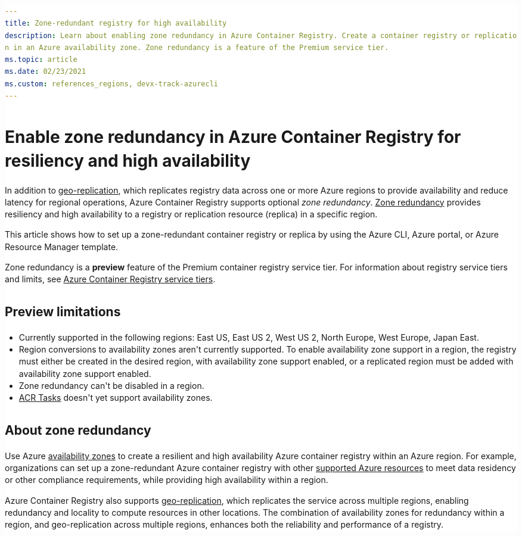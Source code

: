 ```yaml
---
title: Zone-redundant registry for high availability
description: Learn about enabling zone redundancy in Azure Container Registry. Create a container registry or replication in an Azure availability zone. Zone redundancy is a feature of the Premium service tier.
ms.topic: article
ms.date: 02/23/2021
ms.custom: references_regions, devx-track-azurecli
---
```


# Enable zone redundancy in Azure Container Registry for resiliency and high availability

In addition to [geo-replication](container-registry-geo-replication.md), which replicates registry data across one or more Azure regions to provide availability and reduce latency for regional operations, Azure Container Registry supports optional *zone redundancy*. [Zone redundancy](../availability-zones/az-overview.md#availability-zones) provides resiliency and high availability to a registry or replication resource (replica) in a specific region.

This article shows how to set up a zone-redundant container registry or replica by using the Azure CLI, Azure portal, or Azure Resource Manager template. 

Zone redundancy is a **preview** feature of the Premium container registry service tier. For information about registry service tiers and limits, see [Azure Container Registry service tiers](container-registry-skus.md).

## Preview limitations

* Currently supported in the following regions: East US, East US 2, West US 2, North Europe, West Europe, Japan East.
* Region conversions to availability zones aren't currently supported. To enable availability zone support in a region, the registry must either be created in the desired region, with availability zone support enabled, or a replicated region must be added with availability zone support enabled.
* Zone redundancy can't be disabled in a region.
* [ACR Tasks](container-registry-tasks-overview.md) doesn't yet support availability zones.

## About zone redundancy

Use Azure [availability zones](../availability-zones/az-overview.md) to create a resilient and high availability Azure container registry within an Azure region. For example, organizations can set up a zone-redundant Azure container registry with other [supported Azure resources](../availability-zones/az-region.md) to meet data residency or other compliance requirements, while providing high availability within a region.

Azure Container Registry also supports [geo-replication](container-registry-geo-replication.md), which replicates the service across multiple regions, enabling redundancy and locality to compute resources in other locations. The combination of availability zones for redundancy within a region, and geo-replication across multiple regions, enhances both the reliability and performance of a registry.
